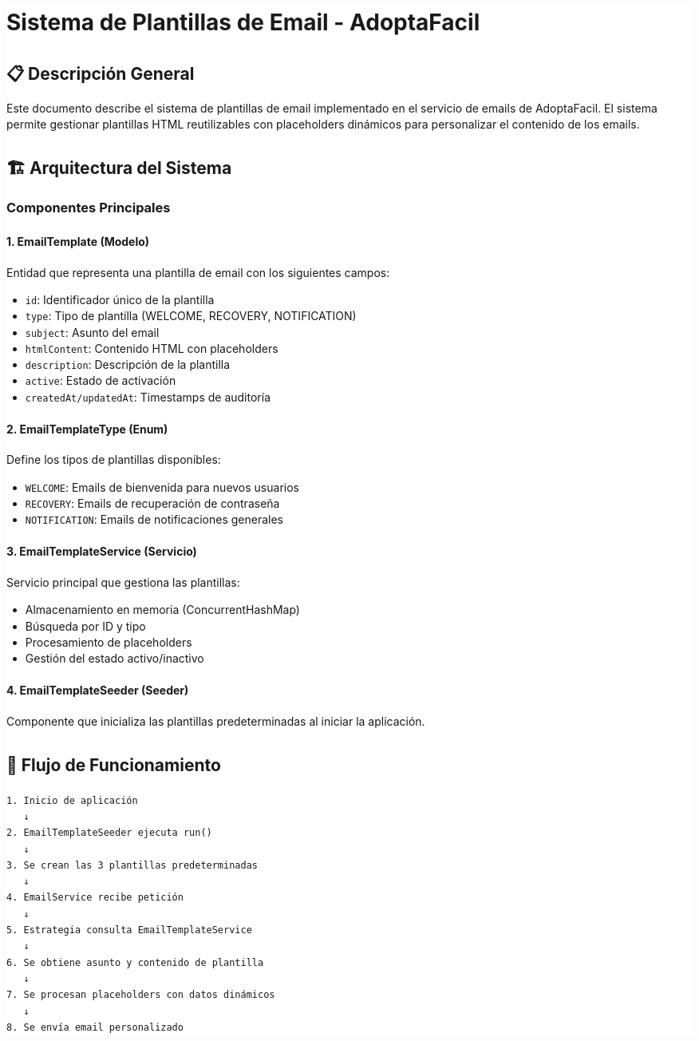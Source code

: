 # Sistema de Plantillas de Email - AdoptaFacil

## 📋 Descripción General

Este documento describe el sistema de plantillas de email implementado en el servicio de emails de AdoptaFacil. El sistema permite gestionar plantillas HTML reutilizables con placeholders dinámicos para personalizar el contenido de los emails.

## 🏗️ Arquitectura del Sistema

### Componentes Principales

#### 1. **EmailTemplate** (Modelo)
Entidad que representa una plantilla de email con los siguientes campos:
- `id`: Identificador único de la plantilla
- `type`: Tipo de plantilla (WELCOME, RECOVERY, NOTIFICATION)
- `subject`: Asunto del email
- `htmlContent`: Contenido HTML con placeholders
- `description`: Descripción de la plantilla
- `active`: Estado de activación
- `createdAt/updatedAt`: Timestamps de auditoría

#### 2. **EmailTemplateType** (Enum)
Define los tipos de plantillas disponibles:
- `WELCOME`: Emails de bienvenida para nuevos usuarios
- `RECOVERY`: Emails de recuperación de contraseña
- `NOTIFICATION`: Emails de notificaciones generales

#### 3. **EmailTemplateService** (Servicio)
Servicio principal que gestiona las plantillas:
- Almacenamiento en memoria (ConcurrentHashMap)
- Búsqueda por ID y tipo
- Procesamiento de placeholders
- Gestión del estado activo/inactivo

#### 4. **EmailTemplateSeeder** (Seeder)
Componente que inicializa las plantillas predeterminadas al iniciar la aplicación.

## 🔄 Flujo de Funcionamiento

```
1. Inicio de aplicación
   ↓
2. EmailTemplateSeeder ejecuta run()
   ↓
3. Se crean las 3 plantillas predeterminadas
   ↓
4. EmailService recibe petición
   ↓
5. Estrategia consulta EmailTemplateService
   ↓
6. Se obtiene asunto y contenido de plantilla
   ↓
7. Se procesan placeholders con datos dinámicos
   ↓
8. Se envía email personalizado
```
